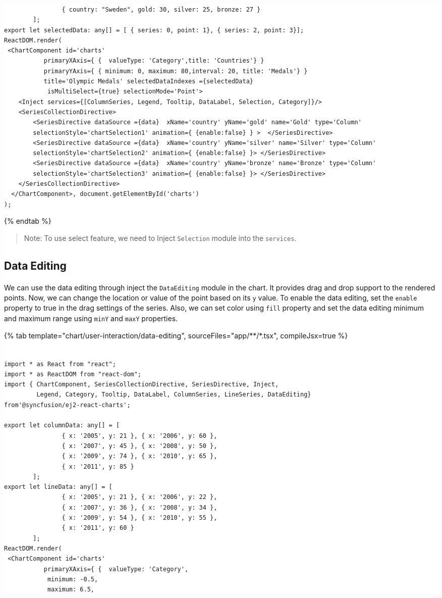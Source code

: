 ```tsx
                { country: "Sweden", gold: 30, silver: 25, bronze: 27 }
        ];
export let selectedData: any[] = [ { series: 0, point: 1}, { series: 2, point: 3}];
ReactDOM.render(
 <ChartComponent id='charts'
           primaryXAxis={ {  valueType: 'Category',title: 'Countries'} }
           primaryYAxis={ { minimum: 0, maximum: 80,interval: 20, title: 'Medals'} }
           title='Olympic Medals' selectedDataIndexes ={selectedData}
            isMultiSelect={true} selectionMode='Point'>
    <Inject services={[ColumnSeries, Legend, Tooltip, DataLabel, Selection, Category]}/>
    <SeriesCollectionDirective>
        <SeriesDirective dataSource ={data}  xName='country' yName='gold' name='Gold' type='Column'
        selectionStyle='chartSelection1' animation={ {enable:false} } >  </SeriesDirective>
        <SeriesDirective dataSource ={data}  xName='country' yName='silver' name='Silver' type='Column'
        selectionStyle='chartSelection2' animation={ {enable:false} }> </SeriesDirective>
        <SeriesDirective dataSource ={data}  xName='country' yName='bronze' name='Bronze' type='Column'
        selectionStyle='chartSelection3' animation={ {enable:false} }> </SeriesDirective>
    </SeriesCollectionDirective>
  </ChartComponent>, document.getElementById('charts')
);

```

{% endtab %}

>Note: To use select feature, we need to Inject `Selection` module into the `services`.

## Data Editing

We can use the data editing through inject the `DataEditing` module in the chart. It provides drag and drop support to the rendered points. Now, we can change the location or value of the point based on its `y` value.  To enable the data editing, set the `enable` property to true in the drag settings of the series. Also, we can set color using `fill` property and set the data editing minimum and maximum range using `minY` and `maxY` properties.

{% tab template="chart/user-interaction/data-editing", sourceFiles="app/**/*.tsx", compileJsx=true %}

```tsx

import * as React from "react";
import * as ReactDOM from "react-dom";
import { ChartComponent, SeriesCollectionDirective, SeriesDirective, Inject,
         Legend, Category, Tooltip, DataLabel, ColumnSeries, LineSeries, DataEditing}
from'@syncfusion/ej2-react-charts';

export let columnData: any[] = [
                { x: '2005', y: 21 }, { x: '2006', y: 60 },
                { x: '2007', y: 45 }, { x: '2008', y: 50 },
                { x: '2009', y: 74 }, { x: '2010', y: 65 },
                { x: '2011', y: 85 }
        ];
export let lineData: any[] = [
                { x: '2005', y: 21 }, { x: '2006', y: 22 },
                { x: '2007', y: 36 }, { x: '2008', y: 34 },
                { x: '2009', y: 54 }, { x: '2010', y: 55 },
                { x: '2011', y: 60 }
        ];
ReactDOM.render(
 <ChartComponent id='charts'
           primaryXAxis={ {  valueType: 'Category',
            minimum: -0.5,
            maximum: 6.5,
```